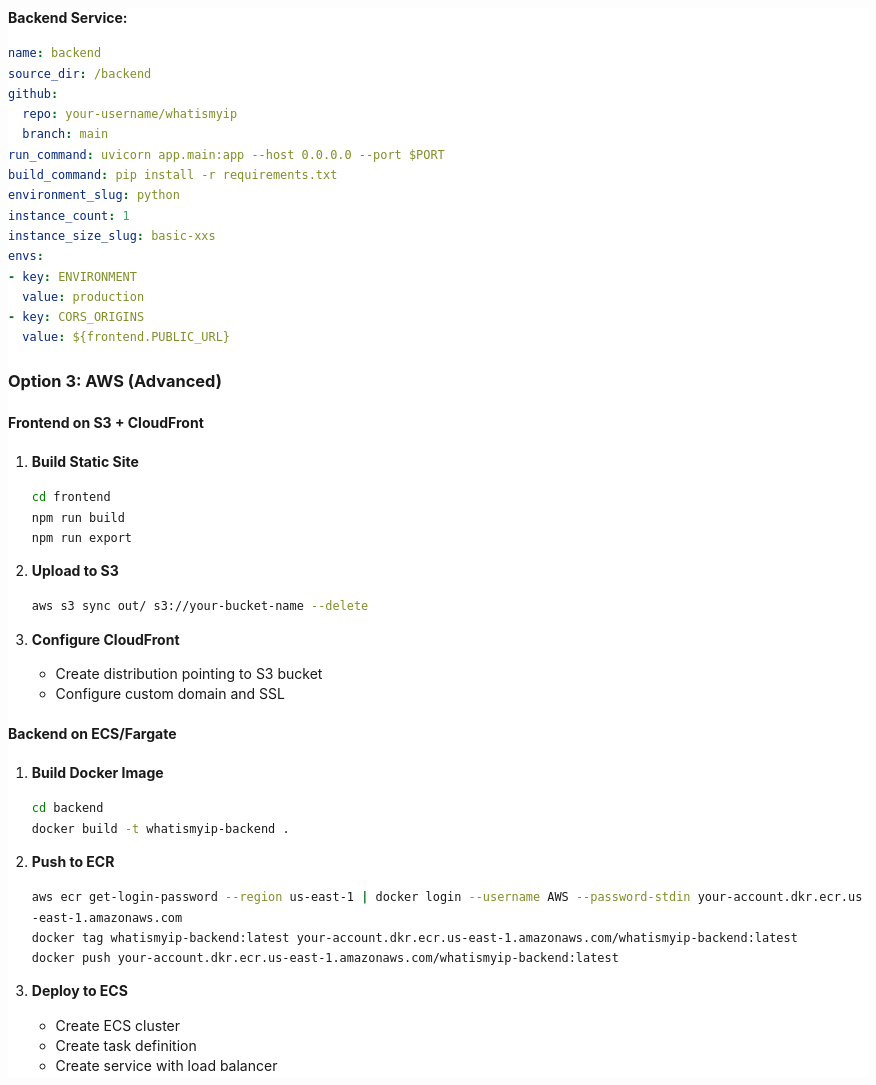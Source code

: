 **Backend Service:**
```yaml
name: backend
source_dir: /backend
github:
  repo: your-username/whatismyip
  branch: main
run_command: uvicorn app.main:app --host 0.0.0.0 --port $PORT
build_command: pip install -r requirements.txt
environment_slug: python
instance_count: 1
instance_size_slug: basic-xxs
envs:
- key: ENVIRONMENT
  value: production
- key: CORS_ORIGINS
  value: ${frontend.PUBLIC_URL}
```

### Option 3: AWS (Advanced)

#### Frontend on S3 + CloudFront
1. **Build Static Site**
   ```bash
   cd frontend
   npm run build
   npm run export
   ```

2. **Upload to S3**
   ```bash
   aws s3 sync out/ s3://your-bucket-name --delete
   ```

3. **Configure CloudFront**
   - Create distribution pointing to S3 bucket
   - Configure custom domain and SSL

#### Backend on ECS/Fargate
1. **Build Docker Image**
   ```bash
   cd backend
   docker build -t whatismyip-backend .
   ```

2. **Push to ECR**
   ```bash
   aws ecr get-login-password --region us-east-1 | docker login --username AWS --password-stdin your-account.dkr.ecr.us-east-1.amazonaws.com
   docker tag whatismyip-backend:latest your-account.dkr.ecr.us-east-1.amazonaws.com/whatismyip-backend:latest
   docker push your-account.dkr.ecr.us-east-1.amazonaws.com/whatismyip-backend:latest
   ```

3. **Deploy to ECS**
   - Create ECS cluster
   - Create task definition
   - Create service with load balancer
